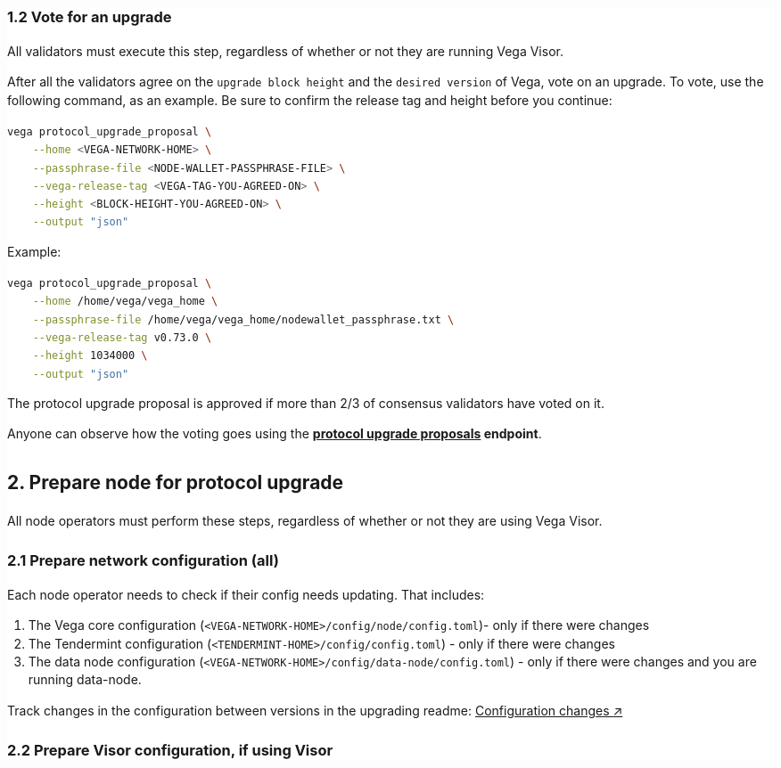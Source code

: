 ### 1.2 Vote for an upgrade

All validators must execute this step, regardless of whether or not they are running Vega Visor.

After all the validators agree on the `upgrade block height` and the `desired version` of Vega, vote on an upgrade. To vote, use the following command, as an example. Be sure to confirm the release tag and height before you continue:

```bash
vega protocol_upgrade_proposal \
	--home <VEGA-NETWORK-HOME> \
	--passphrase-file <NODE-WALLET-PASSPHRASE-FILE> \
	--vega-release-tag <VEGA-TAG-YOU-AGREED-ON> \
	--height <BLOCK-HEIGHT-YOU-AGREED-ON> \
	--output "json"
```

Example:

```bash
vega protocol_upgrade_proposal \
	--home /home/vega/vega_home \
	--passphrase-file /home/vega/vega_home/nodewallet_passphrase.txt \
	--vega-release-tag v0.73.0 \
	--height 1034000 \
	--output "json"
```

The protocol upgrade proposal is approved if more than 2/3 of consensus validators have voted on it.

Anyone can observe how the voting goes using the **[protocol upgrade proposals](../../api/rest/data-v2/trading-data-service-list-protocol-upgrade-proposals.api.mdx) endpoint**.

## 2. Prepare node for protocol upgrade

All node operators must perform these steps, regardless of whether or not they are using Vega Visor.

### 2.1 Prepare network configuration (all)

Each node operator needs to check if their config needs updating. That includes:

1. The Vega core configuration (`<VEGA-NETWORK-HOME>/config/node/config.toml`)- only if there were changes
2. The Tendermint configuration (`<TENDERMINT-HOME>/config/config.toml`)  - only if there were changes
3. The data node configuration (`<VEGA-NETWORK-HOME>/config/data-node/config.toml`) - only if there were changes and you are running data-node.

Track changes in the configuration between versions in the upgrading readme: [Configuration changes ↗](https://github.com/vegaprotocol/vega/blob/develop/UPGRADING.md#configuration-changes)

### 2.2 Prepare Visor configuration, if using Visor
